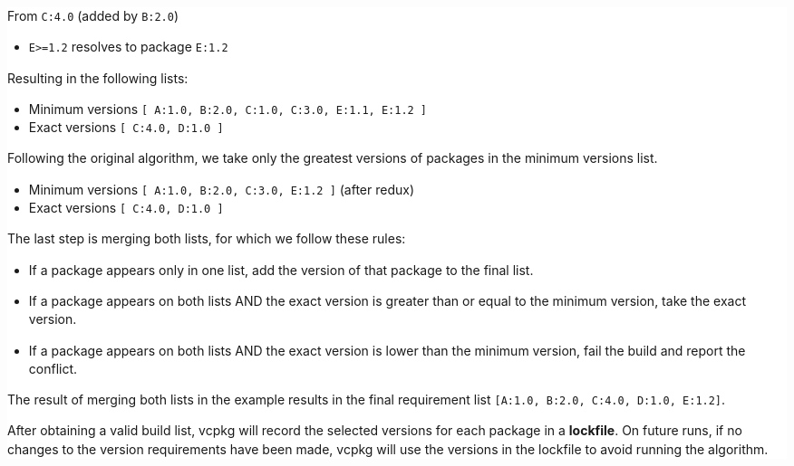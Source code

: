From `C:4.0` (added by `B:2.0`)

* `E>=1.2` resolves to package `E:1.2` 

Resulting in the following lists: 

* Minimum versions `[ A:1.0, B:2.0, C:1.0, C:3.0, E:1.1, E:1.2 ]`
* Exact versions `[ C:4.0, D:1.0 ]` 

Following the original algorithm, we take only the greatest versions of packages in the minimum versions list.

* Minimum versions  `[ A:1.0, B:2.0, C:3.0, E:1.2 ]` (after redux)
* Exact versions `[ C:4.0, D:1.0 ]`

The last step is merging both lists, for which we follow these rules: 

* If a package appears only in one list, add the version of that package to the final list. 

* If a package appears on both lists AND the exact version is greater than or equal to the minimum version, take the exact version.

* If a package appears on both lists AND the exact version is lower than the minimum version, fail the build and report the conflict. 

The result of merging both lists in the example results in the final requirement list `[A:1.0, B:2.0, C:4.0, D:1.0, E:1.2]`. 

After obtaining a valid build list, vcpkg will record the selected versions for each package in a **lockfile**. On future runs, if no changes to the version requirements have been made, vcpkg will use the versions in the lockfile to avoid running the algorithm. 
